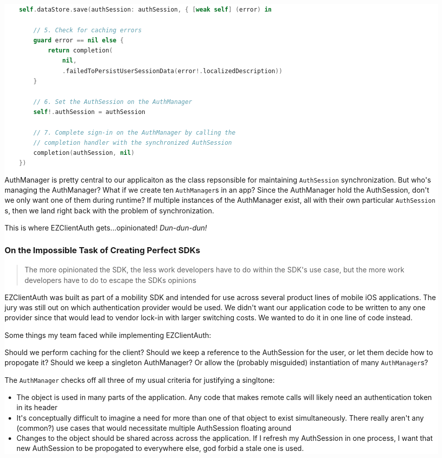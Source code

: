 ```swift
    self.dataStore.save(authSession: authSession, { [weak self] (error) in

        // 5. Check for caching errors
        guard error == nil else {
            return completion(
                nil,
                .failedToPersistUserSessionData(error!.localizedDescription))
        }

        // 6. Set the AuthSession on the AuthManager
        self!.authSession = authSession

        // 7. Complete sign-in on the AuthManager by calling the
        // completion handler with the synchronized AuthSession
        completion(authSession, nil)
    })
```

</div>

AuthManager is pretty central to our applicaiton as the class repsonsible for maintaining `AuthSession` synchronization. But who's managing the AuthManager? What if we create ten `AuthManager`s in an app? Since the AuthManager hold the AuthSession, don't we only want one of them during runtime? If multiple instances of the AuthManager exist, all with their own particular `AuthSession`s, then we land right back with the problem of synchronization.

This is where EZClientAuth gets...opinionated! _Dun-dun-dun!_

<h3>On the Impossible Task of Creating Perfect SDKs</h3>

<blockquote>The more opinionated the SDK, the less work developers have to do within the SDK's use case, but the more work developers have to do to escape the SDKs opinions</blockquote>

EZClientAuth was built as part of a mobility SDK and intended for use across several product lines of mobile iOS applications. The jury was still out on which authentication provider would be used. We didn't want our application code to be written to any one provider since that would lead to vendor lock-in with larger switching costs. We wanted to do it in one line of code instead.

Some things my team faced while implementing EZClientAuth:

Should we perform caching for the client?
Should we keep a reference to the AuthSession for the user, or let them decide how to propogate it?
Should we keep a singleton AuthManager? Or allow the (probably misguided) instantiation of many `AuthManager`s?

The `AuthManager` checks off all three of my usual criteria for justifying a singltone:

- The object is used in many parts of the application. Any code that makes remote calls will likely need an authentication token in its header
- It's conceptually difficult to imagine a need for more than one of that object to exist simultaneously. There really aren't any (common?) use cases that would necessitate multiple AuthSession floating around
- Changes to the object should be shared across across the application. If I refresh my AuthSession in one process, I want that new AuthSession to be propogated to everywhere else, god forbid a stale one is used.
